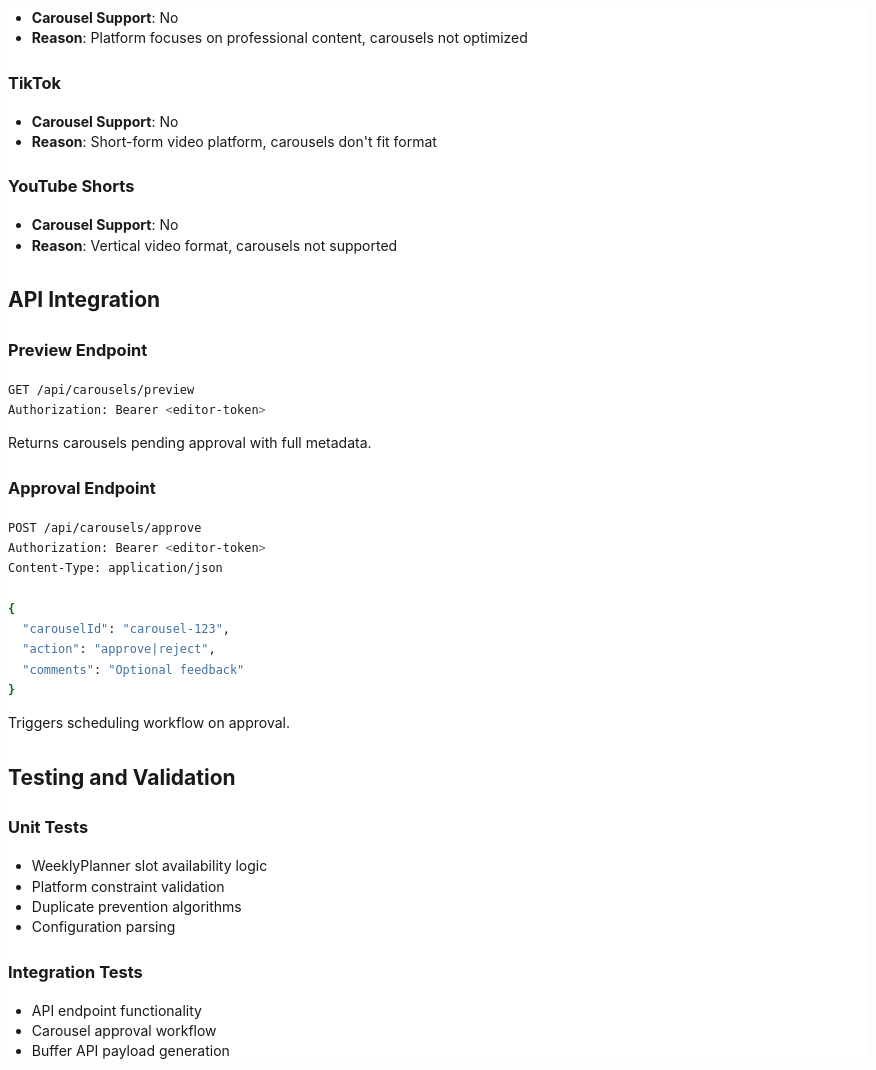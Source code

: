 - **Carousel Support**: No
- **Reason**: Platform focuses on professional content, carousels not optimized

### TikTok

- **Carousel Support**: No
- **Reason**: Short-form video platform, carousels don't fit format

### YouTube Shorts

- **Carousel Support**: No
- **Reason**: Vertical video format, carousels not supported

## API Integration

### Preview Endpoint

```bash
GET /api/carousels/preview
Authorization: Bearer <editor-token>
```

Returns carousels pending approval with full metadata.

### Approval Endpoint

```bash
POST /api/carousels/approve
Authorization: Bearer <editor-token>
Content-Type: application/json

{
  "carouselId": "carousel-123",
  "action": "approve|reject",
  "comments": "Optional feedback"
}
```

Triggers scheduling workflow on approval.

## Testing and Validation

### Unit Tests

- WeeklyPlanner slot availability logic
- Platform constraint validation
- Duplicate prevention algorithms
- Configuration parsing

### Integration Tests

- API endpoint functionality
- Carousel approval workflow
- Buffer API payload generation

